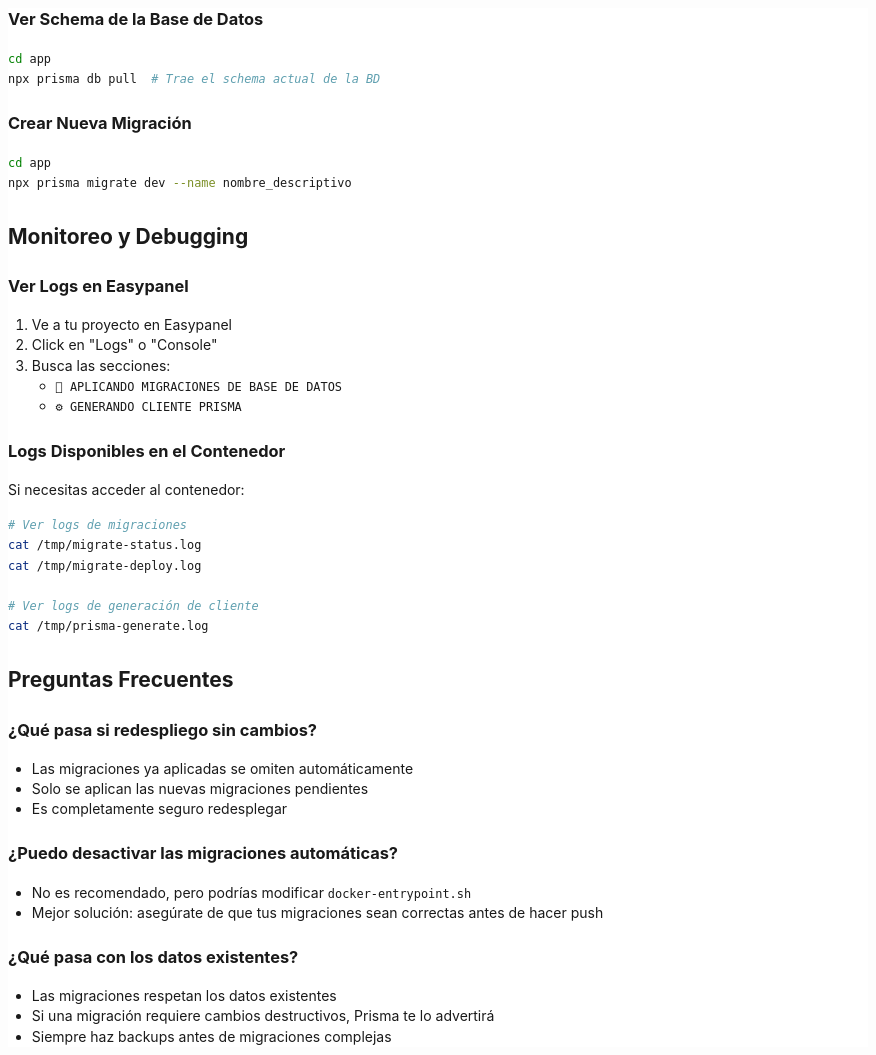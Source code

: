 ### Ver Schema de la Base de Datos
```bash
cd app
npx prisma db pull  # Trae el schema actual de la BD
```

### Crear Nueva Migración
```bash
cd app
npx prisma migrate dev --name nombre_descriptivo
```

## Monitoreo y Debugging

### Ver Logs en Easypanel

1. Ve a tu proyecto en Easypanel
2. Click en "Logs" o "Console"
3. Busca las secciones:
   - `🔄 APLICANDO MIGRACIONES DE BASE DE DATOS`
   - `⚙️ GENERANDO CLIENTE PRISMA`

### Logs Disponibles en el Contenedor

Si necesitas acceder al contenedor:
```bash
# Ver logs de migraciones
cat /tmp/migrate-status.log
cat /tmp/migrate-deploy.log

# Ver logs de generación de cliente
cat /tmp/prisma-generate.log
```

## Preguntas Frecuentes

### ¿Qué pasa si redespliego sin cambios?
- Las migraciones ya aplicadas se omiten automáticamente
- Solo se aplican las nuevas migraciones pendientes
- Es completamente seguro redesplegar

### ¿Puedo desactivar las migraciones automáticas?
- No es recomendado, pero podrías modificar `docker-entrypoint.sh`
- Mejor solución: asegúrate de que tus migraciones sean correctas antes de hacer push

### ¿Qué pasa con los datos existentes?
- Las migraciones respetan los datos existentes
- Si una migración requiere cambios destructivos, Prisma te lo advertirá
- Siempre haz backups antes de migraciones complejas
